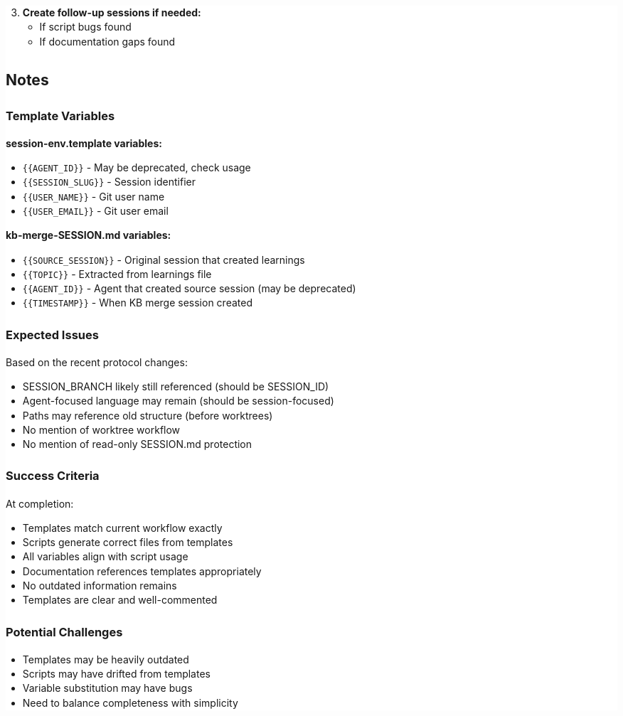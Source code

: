 3. **Create follow-up sessions if needed:**
   - If script bugs found
   - If documentation gaps found

## Notes

### Template Variables

**session-env.template variables:**
- `{{AGENT_ID}}` - May be deprecated, check usage
- `{{SESSION_SLUG}}` - Session identifier
- `{{USER_NAME}}` - Git user name
- `{{USER_EMAIL}}` - Git user email

**kb-merge-SESSION.md variables:**
- `{{SOURCE_SESSION}}` - Original session that created learnings
- `{{TOPIC}}` - Extracted from learnings file
- `{{AGENT_ID}}` - Agent that created source session (may be deprecated)
- `{{TIMESTAMP}}` - When KB merge session created

### Expected Issues

Based on the recent protocol changes:
- SESSION_BRANCH likely still referenced (should be SESSION_ID)
- Agent-focused language may remain (should be session-focused)
- Paths may reference old structure (before worktrees)
- No mention of worktree workflow
- No mention of read-only SESSION.md protection

### Success Criteria

At completion:
- Templates match current workflow exactly
- Scripts generate correct files from templates
- All variables align with script usage
- Documentation references templates appropriately
- No outdated information remains
- Templates are clear and well-commented

### Potential Challenges

- Templates may be heavily outdated
- Scripts may have drifted from templates
- Variable substitution may have bugs
- Need to balance completeness with simplicity
